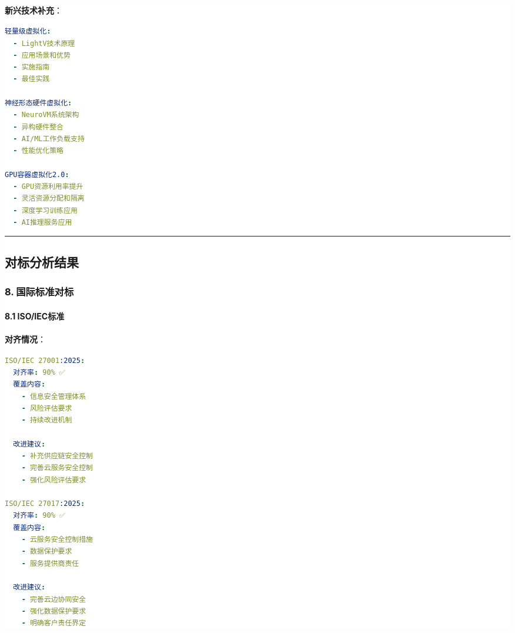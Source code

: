 **新兴技术补充**：

```yaml
轻量级虚拟化:
  - LightV技术原理
  - 应用场景和优势
  - 实施指南
  - 最佳实践

神经形态硬件虚拟化:
  - NeuroVM系统架构
  - 异构硬件整合
  - AI/ML工作负载支持
  - 性能优化策略

GPU容器虚拟化2.0:
  - GPU资源利用率提升
  - 灵活资源分配和隔离
  - 深度学习训练应用
  - AI推理服务应用
```

---

## 对标分析结果

### 8. 国际标准对标

#### 8.1 ISO/IEC标准

**对齐情况**：

```yaml
ISO/IEC 27001:2025:
  对齐率: 90% ✅
  覆盖内容:
    - 信息安全管理体系
    - 风险评估要求
    - 持续改进机制
    
  改进建议:
    - 补充供应链安全控制
    - 完善云服务安全控制
    - 强化风险评估要求

ISO/IEC 27017:2025:
  对齐率: 90% ✅
  覆盖内容:
    - 云服务安全控制措施
    - 数据保护要求
    - 服务提供商责任
    
  改进建议:
    - 完善云边协同安全
    - 强化数据保护要求
    - 明确客户责任界定
```
